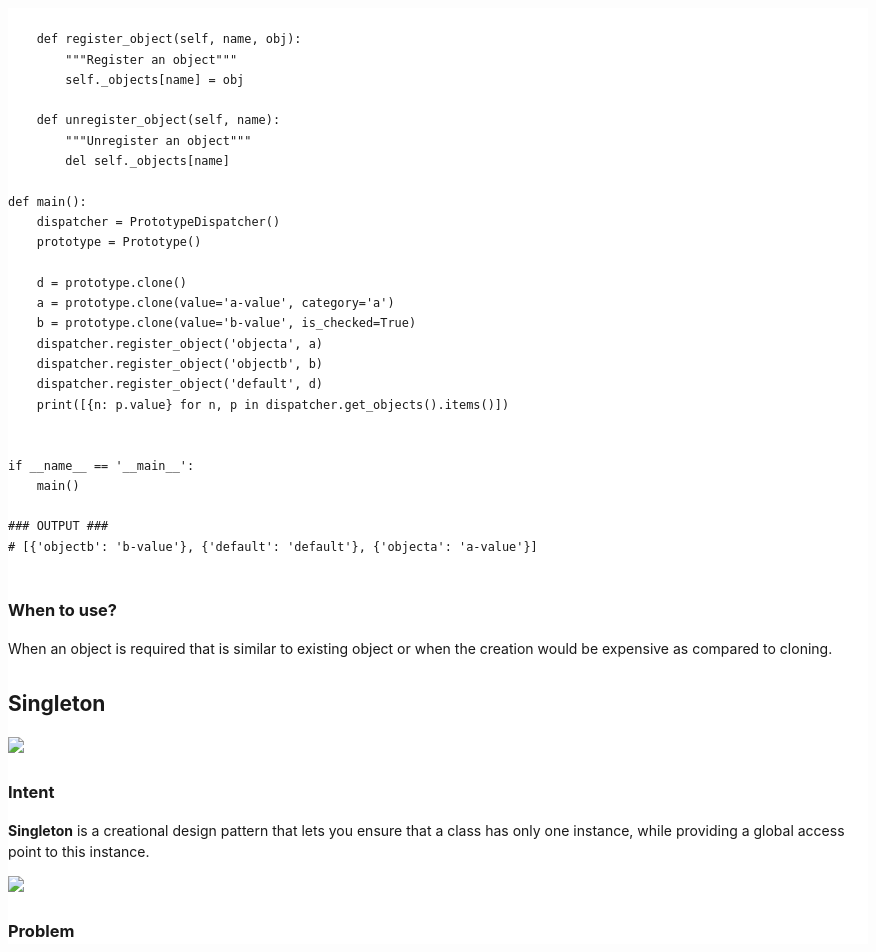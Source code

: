 ``` 

    def register_object(self, name, obj):
        """Register an object"""
        self._objects[name] = obj

    def unregister_object(self, name):
        """Unregister an object"""
        del self._objects[name]

def main():
    dispatcher = PrototypeDispatcher()
    prototype = Prototype()

    d = prototype.clone()
    a = prototype.clone(value='a-value', category='a')
    b = prototype.clone(value='b-value', is_checked=True)
    dispatcher.register_object('objecta', a)
    dispatcher.register_object('objectb', b)
    dispatcher.register_object('default', d)
    print([{n: p.value} for n, p in dispatcher.get_objects().items()])


if __name__ == '__main__':
    main()

### OUTPUT ###
# [{'objectb': 'b-value'}, {'default': 'default'}, {'objecta': 'a-value'}]
            
```

</div>

### When to use?

When an object is required that is similar to existing object or when
the creation would be expensive as compared to cloning.

## Singleton

![](https://www.oodesign.com/images/creational/singleton-pattern.gif)

### Intent

**Singleton** is a creational design pattern that lets you ensure that a
class has only one instance, while providing a global access point to
this instance.

![](attachments/463530003/463530331.png)

### Problem
